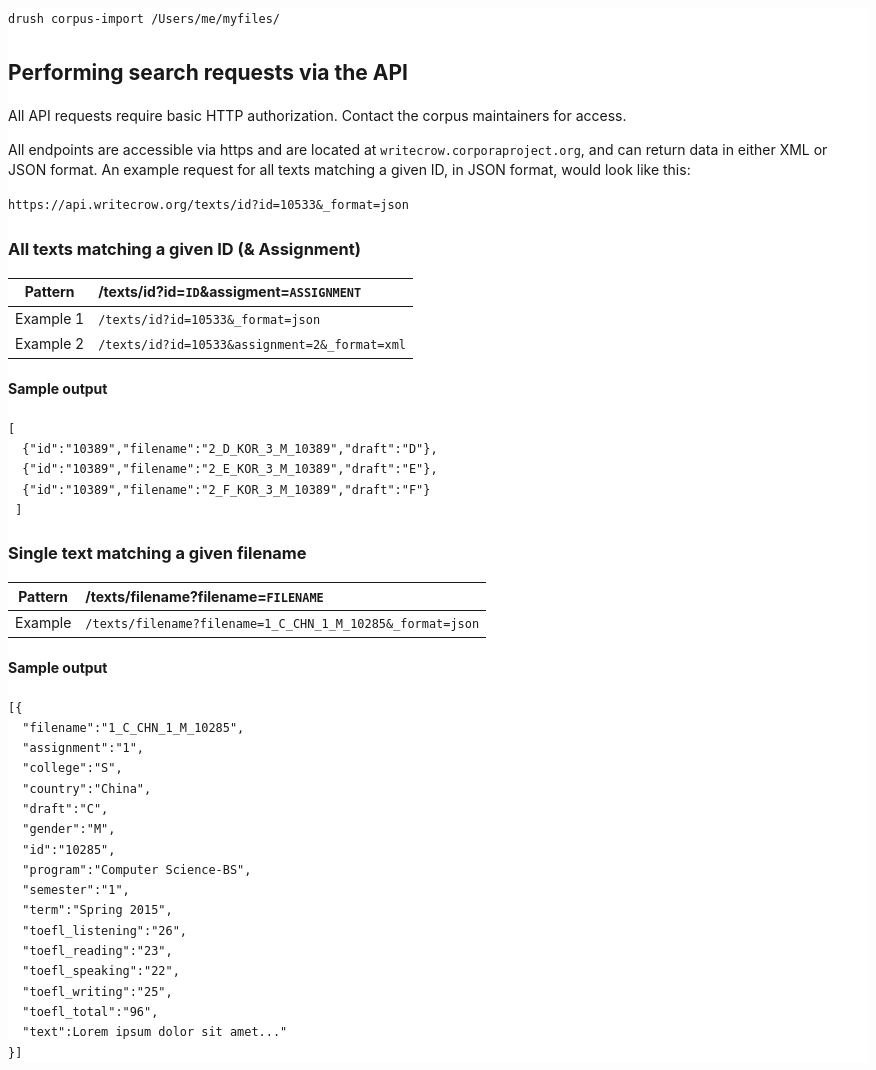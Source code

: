 `drush corpus-import /Users/me/myfiles/`

## Performing search requests via the API
All API requests require basic HTTP authorization. Contact the corpus maintainers for access.

All endpoints are accessible via https and are located at `writecrow.corporaproject.org`, and can return data in either XML or JSON format. An example request for all texts matching a given ID, in JSON format, would look like this:

```
https://api.writecrow.org/texts/id?id=10533&_format=json
```

### All texts matching a given ID (& Assignment)
| Pattern | /texts/id?id=`ID`&assigment=`ASSIGNMENT` | 
| ------- | :---------------------------------------- |
| Example 1 |`/texts/id?id=10533&_format=json` | 
| Example 2 |`/texts/id?id=10533&assignment=2&_format=xml` | 
#### Sample output
```
[
  {"id":"10389","filename":"2_D_KOR_3_M_10389","draft":"D"},
  {"id":"10389","filename":"2_E_KOR_3_M_10389","draft":"E"},
  {"id":"10389","filename":"2_F_KOR_3_M_10389","draft":"F"}
 ]
```

### Single text matching a given filename
| Pattern | /texts/filename?filename=`FILENAME` | 
| ------- | :------------ |
| Example |`/texts/filename?filename=1_C_CHN_1_M_10285&_format=json` | 
#### Sample output
```
[{
  "filename":"1_C_CHN_1_M_10285",
  "assignment":"1",
  "college":"S",
  "country":"China",
  "draft":"C",
  "gender":"M",
  "id":"10285",
  "program":"Computer Science-BS",
  "semester":"1",
  "term":"Spring 2015",
  "toefl_listening":"26",
  "toefl_reading":"23",
  "toefl_speaking":"22",
  "toefl_writing":"25",
  "toefl_total":"96",
  "text":Lorem ipsum dolor sit amet..."
}]
```
